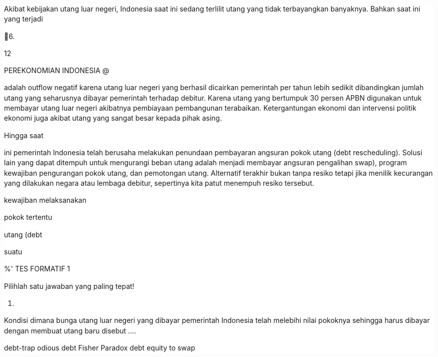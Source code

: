 Akibat  kebijakan  utang  luar  negeri,  Indonesia  saat  ini  sedang  terlilit
utang  yang  tidak  terbayangkan  banyaknya.  Bahkan  saat  ini  yang  terjadi

6.

12

PEREKONOMIAN  INDONESIA  @

adalah  outflow  negatif  karena  utang  luar  negeri  yang  berhasil  dicairkan
pemerintah  per  tahun  lebih  sedikit  dibandingkan  jumlah  utang  yang
seharusnya  dibayar  pemerintah  terhadap  debitur.  Karena  utang  yang
bertumpuk  30  persen  APBN  digunakan  untuk  membayar  utang  luar
negeri  akibatnya  pembiayaan  pembangunan  terabaikan.  Ketergantungan
ekonomi  dan  intervensi  politik  ekonomi  juga  akibat  utang  yang  sangat
besar  kepada  pihak  asing.

Hingga  saat

ini  pemerintah  Indonesia  telah  berusaha  melakukan
penundaan  pembayaran  angsuran  pokok  utang
(debt  rescheduling).
Solusi  lain  yang  dapat  ditempuh  untuk  mengurangi  beban  utang  adalah
menjadi
membayar  angsuran
pengalihan
swap),
program
kewajiban
pengurangan  pokok  utang,  dan  pemotongan  utang.  Alternatif  terakhir
bukan  tanpa  resiko  tetapi  jika  menilik  kecurangan  yang  dilakukan  negara
atau  lembaga  debitur,  sepertinya  kita  patut  menempuh  resiko  tersebut.

kewajiban
melaksanakan

pokok
tertentu

utang
(debt

suatu

%'  TES  FORMATIF  1

Pilihlah  satu  jawaban  yang  paling  tepat!

1)

Kondisi  dimana  bunga  utang
luar  negeri  yang  dibayar  pemerintah
Indonesia  telah  melebihi  nilai  pokoknya  sehingga  harus  dibayar  dengan
membuat  utang  baru  disebut  ....

debt-trap
odious  debt
Fisher  Paradox
debt  equity  to  swap
